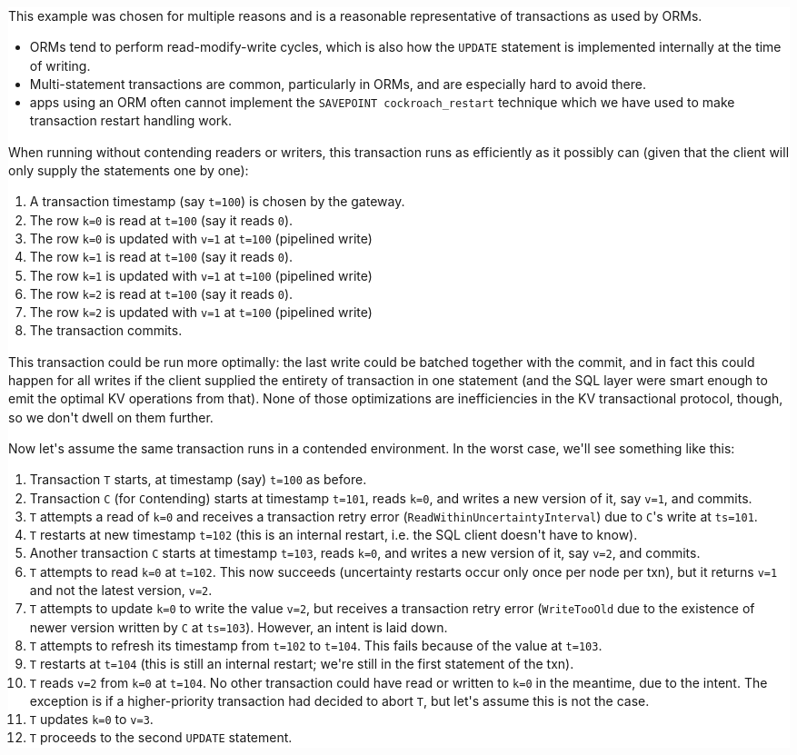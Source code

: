 This example was chosen for multiple reasons and is a reasonable representative
of transactions as used by ORMs.

- ORMs tend to perform read-modify-write cycles, which is also how the `UPDATE`
  statement is implemented internally at the time of writing.
- Multi-statement transactions are common, particularly in ORMs, and are
  especially hard to avoid there.
- apps using an ORM often cannot implement the `SAVEPOINT cockroach_restart`
  technique which we have used to make transaction restart handling work.

When running without contending readers or writers, this transaction runs as
efficiently as it possibly can (given that the client will only supply the
statements one by one):

1. A transaction timestamp (say `t=100`) is chosen by the gateway.
1. The row `k=0` is read at `t=100` (say it reads `0`).
1. The row `k=0` is updated with `v=1` at `t=100` (pipelined write)
1. The row `k=1` is read at `t=100` (say it reads `0`).
1. The row `k=1` is updated with `v=1` at `t=100` (pipelined write)
1. The row `k=2` is read at `t=100` (say it reads `0`).
1. The row `k=2` is updated with `v=1` at `t=100` (pipelined write)
1. The transaction commits.

This transaction could be run more optimally: the last write could be batched
together with the commit, and in fact this could happen for all writes if the
client supplied the entirety of transaction in one statement (and the SQL
layer were smart enough to emit the optimal KV operations from that). None of
those optimizations are inefficiencies in the KV transactional protocol, though,
so we don't dwell on them further.

Now let's assume the same transaction runs in a contended environment. In the
worst case, we'll see something like this:

1. Transaction `T` starts, at timestamp (say) `t=100` as before.
1. Transaction `C` (for `C`ontending) starts at timestamp `t=101`, reads
   `k=0`, and writes a new version of it, say `v=1`, and commits.
1. `T` attempts a read of `k=0` and receives a transaction retry error
   (`ReadWithinUncertaintyInterval`) due to `C`'s write at `ts=101`.
1. `T` restarts at new timestamp `t=102` (this is an internal restart,
   i.e. the SQL client doesn't have to know).
1. Another transaction `C` starts at timestamp `t=103`, reads
   `k=0`, and writes a new version of it, say `v=2`, and commits.
1. `T` attempts to read `k=0` at `t=102`. This now succeeds (uncertainty
   restarts occur only once per node per txn), but it returns `v=1` and
   not the latest version, `v=2`.
1. `T` attempts to update `k=0` to write the value `v=2`, but receives a
   transaction retry error (`WriteTooOld` due to the existence of newer version
   written by `C` at `ts=103`). However, an intent is laid down.
1. `T` attempts to refresh its timestamp from `t=102` to `t=104`. This fails
   because of the value at `t=103`.
1. `T` restarts at `t=104` (this is still an internal restart; we're still
   in the first statement of the txn).
1. `T` reads `v=2` from `k=0` at `t=104`. No other transaction could have read or written
   to `k=0` in the meantime, due to the intent. The exception is if a
   higher-priority transaction had decided to abort `T`, but let's assume this is
   not the case.
1. `T` updates `k=0` to `v=3`.
1. `T` proceeds to the second `UPDATE` statement.
